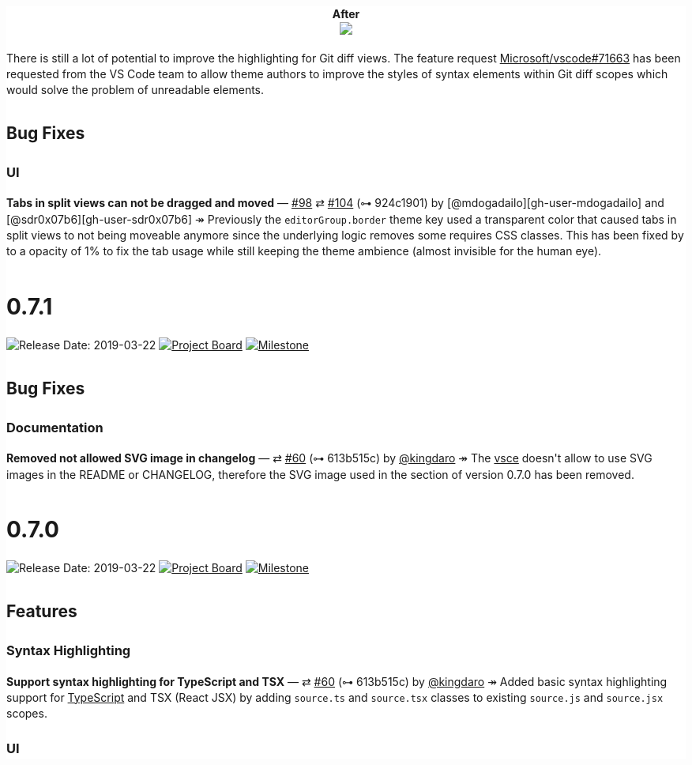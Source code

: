 <p align="center"><strong>After</strong><br /><img src="https://user-images.githubusercontent.com/7836623/54881878-f53ac680-4e54-11e9-8b84-e27e13b5dd34.png" /></p>

There is still a lot of potential to improve the highlighting for Git diff views. The feature request [Microsoft/vscode#71663][gh-microsoft/vscode#71663] has been requested from the VS Code team to allow theme authors to improve the styles of syntax elements within Git diff scopes which would solve the problem of unreadable elements.

## Bug Fixes

### UI

**Tabs in split views can not be dragged and moved** — [#98](https://github.com/arcticicestudio/nord-visual-studio-code/issues/98) ⇄ [#104](https://github.com/arcticicestudio/nord-visual-studio-code/issues/104) (⊶ 924c1901) by [@mdogadailo][gh-user-mdogadailo] and [@sdr0x07b6][gh-user-sdr0x07b6]
↠ Previously the `editorGroup.border` theme key used a transparent color that caused tabs in split views to not being moveable anymore since the underlying logic removes some requires CSS classes. This has been fixed by to a opacity of 1% to fix the tab usage while still keeping the theme ambience (almost invisible for the human eye).

# 0.7.1

![Release Date: 2019-03-22](https://img.shields.io/badge/Release_Date-2019--03--22-88C0D0.svg?style=flat-square) [![Project Board](https://img.shields.io/badge/Project_Board-0.7.1-88C0D0.svg?style=flat-square)](https://github.com/arcticicestudio/nord-visual-studio-code/projects/14) [![Milestone](https://img.shields.io/badge/Milestone-0.7.1-88C0D0.svg?style=flat-square)](https://github.com/arcticicestudio/nord-visual-studio-code/milestone/11)

## Bug Fixes

### Documentation

**Removed not allowed SVG image in changelog** — ⇄ [#60](https://github.com/arcticicestudio/nord-visual-studio-code/issues/60) (⊶ 613b515c) by [@kingdaro][gh-user-kingdaro]
↠ The [vsce][] doesn't allow to use SVG images in the README or CHANGELOG, therefore the SVG image used in the section of version 0.7.0 has been removed.

# 0.7.0

![Release Date: 2019-03-22](https://img.shields.io/badge/Release_Date-2019--03--22-88C0D0.svg?style=flat-square) [![Project Board](https://img.shields.io/badge/Project_Board-0.7.0-88C0D0.svg?style=flat-square)](https://github.com/arcticicestudio/nord-visual-studio-code/projects/12) [![Milestone](https://img.shields.io/badge/Milestone-0.7.0-88C0D0.svg?style=flat-square)](https://github.com/arcticicestudio/nord-visual-studio-code/milestone/10)

## Features

### Syntax Highlighting

**Support syntax highlighting for TypeScript and TSX** — ⇄ [#60](https://github.com/arcticicestudio/nord-visual-studio-code/issues/60) (⊶ 613b515c) by [@kingdaro][gh-user-kingdaro]
↠ Added basic syntax highlighting support for [TypeScript][] and TSX (React JSX) by adding `source.ts` and `source.tsx` classes to existing `source.js` and `source.jsx` scopes.

### UI


[ci-circle-docs-api-2.0]: https://circleci.com/docs/2.0
[ci-circle]: https://circleci.com
[ci-travis]: https://travis-ci.org
[eslint-config-arcticicestudio-base]: https://www.npmjs.com/package/eslint-config-arcticicestudio-base
[eslint]: https://eslint.org
[gh-118]: https://github.com/arcticicestudio/nord-visual-studio-code/issues/118
[gh-arcticicestudio/styleguide-git]: https://github.com/arcticicestudio/styleguide-git
[gh-arcticicestudio/styleguide-javascript]: https://github.com/arcticicestudio/styleguide-javascript
[gh-arcticicestudio/styleguide-markdown]: https://github.com/arcticicestudio/styleguide-markdown
[gh-community-profile]: https://github.com/arcticicestudio/nord-docs/community
[gh-help-coc]: https://help.github.com/articles/adding-a-code-of-conduct-to-your-project
[gh-help-code-owners]: https://help.github.com/articles/about-codeowners
[gh-help-contrib-gl]: https://help.github.com/articles/setting-guidelines-for-repository-contributors
[gh-help-issue-templ-depr]: https://help.github.com/articles/manually-creating-a-single-issue-template-for-your-repository
[gh-help-issue-templ-repo]: https://help.github.com/articles/creating-issue-templates-for-your-repository
[gh-help-issue-templ]: https://help.github.com/articles/about-issue-and-pull-request-templates
[gh-help-pr-templ]: https://help.github.com/articles/creating-a-pull-request-template-for-your-repository
[gh-husky]: https://github.com/typicode/husky
[gh-lint-staged]: https://github.com/okonet/lint-staged
[gh-remark-lint]: https://github.com/remarkjs/remark-lint
[gh-repo-readme#features]: https://github.com/arcticicestudio/nord-visual-studio-code#features
[gh-user-gulshan]: https://github.com/gulshan
[gh-user-kingdaro]: https://github.com/kingdaro
[gh-user-lilyball]: https://github.com/lilyball
[gh-user-octref]: https://github.com/octref
[gh-user-officerhalf]: https://github.com/OfficerHalf
[gh-user-oxyrus]: https://github.com/Oxyrus
[git-docs-mailmap]: https://git-scm.com/docs/git-shortlog#_mapping_authors
[gulp]: https://gulpjs.com
[nord]: https://www.nordtheme.com
[nord#55]: https://github.com/arcticicestudio/nord/issues/55
[npm-remark-preset-lint-arcticicestudio]: https://www.npmjs.com/package/remark-preset-lint-arcticicestudio
[ossg-contrib]: https://opensource.guide/how-to-contribute
[ossg]: https://opensource.guide
[prettier]: https://prettier.io
[typescript]: https://www.typescriptlang.org
[vsce]: https://github.com/Microsoft/vscode-vsce
[vscode-docs-approved-badges]: https://code.visualstudio.com/docs/extensionAPI/extension-manifest#_approved-badges
[vscode-docs-color-ref-editor-colors]: https://code.visualstudio.com/docs/getstarted/theme-color-reference#_editor-colors
[vscode-docs-color-theme-customize]: https://code.visualstudio.com/docs/getstarted/themes#_customizing-a-color-theme
[vscode-docs-intellisense]: https://code.visualstudio.com/docs/editor/intellisense
[vscode-docs-settings]: https://code.visualstudio.com/docs/getstarted/settings
[vscode-docs-theme-git-colors]: https://code.visualstudio.com/docs/getstarted/theme-color-reference#_git-colors
[vscode-docs-vsce-pubext]: https://code.visualstudio.com/api/working-with-extensions/publishing-extension#publishing-extensions
[vscode-docs-vscodeignore]: https://code.visualstudio.com/docs/extensions/publish-extension#_vscodeignore
[vscode-relnote-1.14-extension-authoring]: https://code.visualstudio.com/updates/v1_14#_extension-authoring
[vscode-relnote-1.15-title-bar-border]: https://code.visualstudio.com/updates/v1_15#_new-theme-color-for-title-bar-border
[vscode-relnote-1.16-theme-improv]: https://code.visualstudio.com/updates/v1_16#_theming-improvements
[gh-100-c-fontc]: https://github.com/arcticicestudio/nord-visual-studio-code/issues/100#issuecomment-426005938
[vsc-rln-1.18-gitexp]: https://code.visualstudio.com/updates/v1_18#_git-status-in-file-explorer
[vsc-rln-1.18]: https://code.visualstudio.com/updates/v1_18
[vsc-rln-1.20-tabc]: https://code.visualstudio.com/updates/v1_20#_more-themable-colors-for-editor-tabs
[vsc-rln-1.21-actl]: https://code.visualstudio.com/updates/v1_21#_coloring-of-active-line-number
[vsc-rln-1.21-noti]: https://code.visualstudio.com/updates/v1_21#_new-notifications-ui
[vsc-rln-1.21]: https://code.visualstudio.com/updates/v1_21
[vsc-rln-1.22-hint]: https://code.visualstudio.com/updates/v1_22#_hints-in-the-editor
[vsc-rln-1.22-thc]: https://code.visualstudio.com/updates/v1_22#_new-theme-colors
[vsc-rln-1.22]: https://code.visualstudio.com/updates/v1_22
[vsc-rln-1.23-idg]: https://code.visualstudio.com/updates/v1_23#_highlighted-indent-guides
[vsc-rln-1.24-thc]: https://code.visualstudio.com/updates/v1_24#_new-theme-colors
[vsc-rln-1.24]: https://code.visualstudio.com/updates/v1_24
[vscode#178]: https://github.com/Microsoft/vscode/issues/178
[gh-microsoft/vscode#71663]: https://github.com/Microsoft/vscode/issues/71663
[gh-nord#94]: https://github.com/arcticicestudio/nord/issues/94